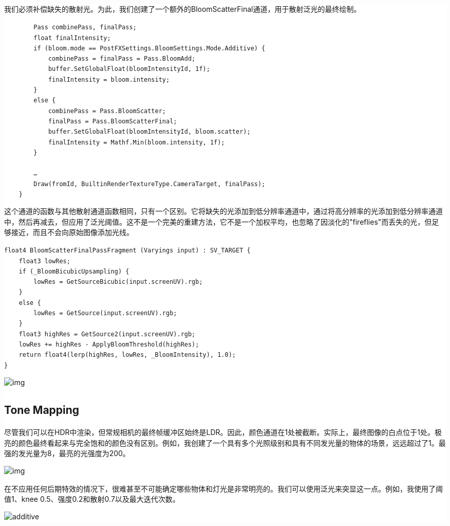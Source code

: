 我们必须补偿缺失的散射光。为此，我们创建了一个额外的BloomScatterFinal通道，用于散射泛光的最终绘制。

```
		Pass combinePass, finalPass;
		float finalIntensity;
		if (bloom.mode == PostFXSettings.BloomSettings.Mode.Additive) {
			combinePass = finalPass = Pass.BloomAdd;
			buffer.SetGlobalFloat(bloomIntensityId, 1f);
			finalIntensity = bloom.intensity;
		}
		else {
			combinePass = Pass.BloomScatter;
			finalPass = Pass.BloomScatterFinal;
			buffer.SetGlobalFloat(bloomIntensityId, bloom.scatter);
			finalIntensity = Mathf.Min(bloom.intensity, 1f);
		}

		…
		Draw(fromId, BuiltinRenderTextureType.CameraTarget, finalPass);
	}
```

这个通道的函数与其他散射通道函数相同，只有一个区别。它将缺失的光添加到低分辨率通道中，通过将高分辨率的光添加到低分辨率通道中，然后再减去，但应用了泛光阈值。这不是一个完美的重建方法，它不是一个加权平均，也忽略了因淡化的"fireflies"而丢失的光，但足够接近，而且不会向原始图像添加光线。

```
float4 BloomScatterFinalPassFragment (Varyings input) : SV_TARGET {
	float3 lowRes;
	if (_BloomBicubicUpsampling) {
		lowRes = GetSourceBicubic(input.screenUV).rgb;
	}
	else {
		lowRes = GetSource(input.screenUV).rgb;
	}
	float3 highRes = GetSource2(input.screenUV).rgb;
	lowRes += highRes - ApplyBloomThreshold(highRes);
	return float4(lerp(highRes, lowRes, _BloomIntensity), 1.0);
}
```

![img](https://catlikecoding.com/unity/tutorials/custom-srp/hdr/scattering-bloom/scatter-final.png)

## Tone Mapping

尽管我们可以在HDR中渲染，但常规相机的最终帧缓冲区始终是LDR。因此，颜色通道在1处被截断。实际上，最终图像的白点位于1处。极亮的颜色最终看起来与完全饱和的颜色没有区别。例如，我创建了一个具有多个光照级别和具有不同发光量的物体的场景，远远超过了1。最强的发光量为8，最亮的光强度为200。

![img](https://catlikecoding.com/unity/tutorials/custom-srp/hdr/tone-mapping/without-fx.png)

在不应用任何后期特效的情况下，很难甚至不可能确定哪些物体和灯光是非常明亮的。我们可以使用泛光来突显这一点。例如，我使用了阈值1、knee 0.5、强度0.2和散射0.7以及最大迭代次数。

![additive](https://catlikecoding.com/unity/tutorials/custom-srp/hdr/tone-mapping/bloom-additive.png)
